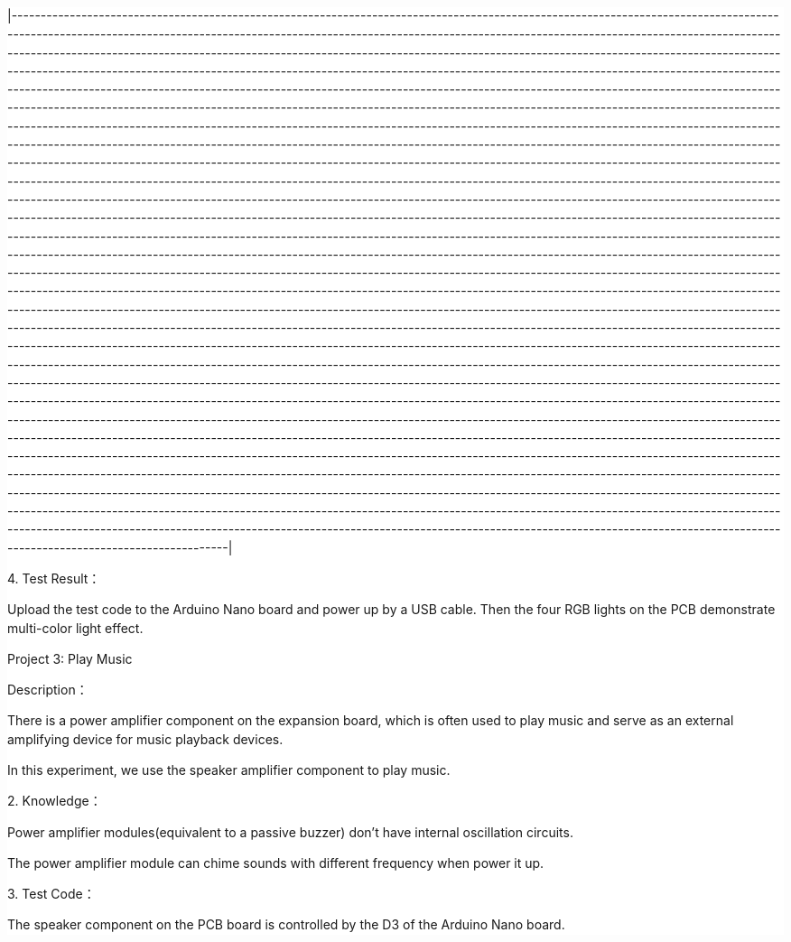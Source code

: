 |------------------------------------------------------------------------------------------------------------------------------------------------------------------------------------------------------------------------------------------------------------------------------------------------------------------------------------------------------------------------------------------------------------------------------------------------------------------------------------------------------------------------------------------------------------------------------------------------------------------------------------------------------------------------------------------------------------------------------------------------------------------------------------------------------------------------------------------------------------------------------------------------------------------------------------------------------------------------------------------------------------------------------------------------------------------------------------------------------------------------------------------------------------------------------------------------------------------------------------------------------------------------------------------------------------------------------------------------------------------------------------------------------------------------------------------------------------------------------------------------------------------------------------------------------------------------------------------------------------------------------------------------------------------------------------------------------------------------------------------------------------------------------------------------------------------------------------------------------------------------------------------------------------------------------------------------------------------------------------------------------------------------------------------------------------------------------------------------------------------------------------------------------------------------------------------------------------------------------------------------------------------------------------------------------------------------------------------------------------------------------------------------------------------------------------------------------------------------------------------------------------------------------------------------------------------------------------------------------------------------------------------------------------------------------------------------------------------------------------------------------------------------------------------------------------------------------------------------------------------------------------------------------------------------------------------------------------------------------------------------------------------------------------------------------------------------------------------------------------------------------------------------------------------------------------------------------------------------------------------------------------------------------------------------------------------------------------------------------------------------------------------------------------------------------------------------------------------------------------------------------------------------------------------------------------------------------------------------------------------------------------------------------------------------------------------------------------------------------------------------------------------------------------------------------------------------------------------------------------------------------------------------------------------------------------------------------------------------------------------------------------------------------------------------------|

4\. Test Result：

Upload the test code to the Arduino Nano board and power up by a USB cable. Then
the four RGB lights on the PCB demonstrate multi-color light effect.

Project 3: Play Music

Description：

There is a power amplifier component on the expansion board, which is often used
to play music and serve as an external amplifying device for music playback
devices.

In this experiment, we use the speaker amplifier component to play music.

2\. Knowledge：

Power amplifier modules(equivalent to a passive buzzer) don’t have internal
oscillation circuits.

The power amplifier module can chime sounds with different frequency when power
it up.

3\. Test Code：

The speaker component on the PCB board is controlled by the D3 of the Arduino
Nano board.
